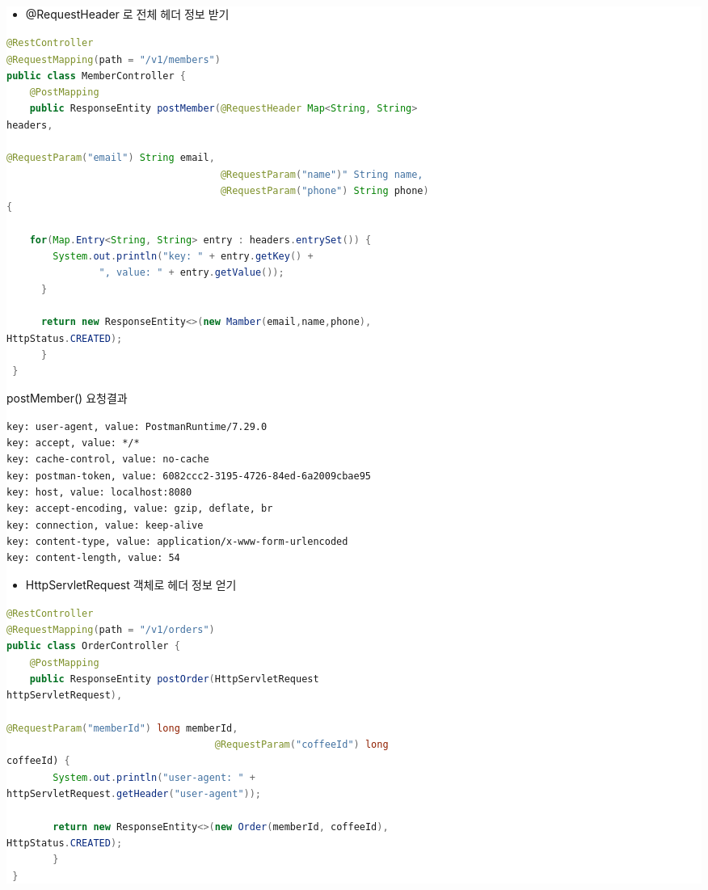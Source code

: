 - @RequestHeader 로 전체 헤더 정보 받기
```java
@RestController
@RequestMapping(path = "/v1/members")
public class MemberController {
    @PostMapping
    public ResponseEntity postMember(@RequestHeader Map<String, String> 
headers,
    								 
@RequestParam("email") String email,
                                     @RequestParam("name")" String name,
                                     @RequestParam("phone") String phone) 
{

	for(Map.Entry<String, String> entry : headers.entrySet()) {
    	System.out.println("key: " + entry.getKey() +
        		", value: " + entry.getValue());
      }
      
      return new ResponseEntity<>(new Mamber(email,name,phone), 
HttpStatus.CREATED);
      }
 }     
```

postMember() 요청결과
```
key: user-agent, value: PostmanRuntime/7.29.0
key: accept, value: */*
key: cache-control, value: no-cache
key: postman-token, value: 6082ccc2-3195-4726-84ed-6a2009cbae95
key: host, value: localhost:8080
key: accept-encoding, value: gzip, deflate, br
key: connection, value: keep-alive
key: content-type, value: application/x-www-form-urlencoded
key: content-length, value: 54
```

- HttpServletRequest 객체로 헤더 정보 얻기
```java
@RestController
@RequestMapping(path = "/v1/orders")
public class OrderController {
	@PostMapping
    public ResponseEntity postOrder(HttpServletRequest 
httpServletRequest),
    								
@RequestParam("memberId") long memberId,
                                    @RequestParam("coffeeId") long 
coffeeId) {
		System.out.println("user-agent: " + 
httpServletRequest.getHeader("user-agent"));
        
        return new ResponseEntity<>(new Order(memberId, coffeeId), 
HttpStatus.CREATED);
        }
 }       
```
